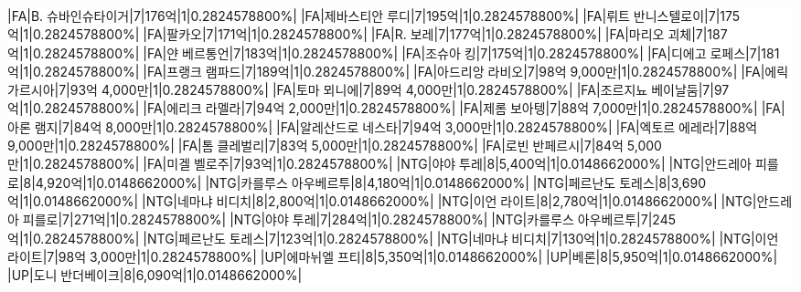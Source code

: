 |FA|B. 슈바인슈타이거|7|176억|1|0.2824578800%|
|FA|제바스티안 루디|7|195억|1|0.2824578800%|
|FA|뤼트 반니스텔로이|7|175억|1|0.2824578800%|
|FA|팔카오|7|171억|1|0.2824578800%|
|FA|R. 보레|7|177억|1|0.2824578800%|
|FA|마리오 괴체|7|187억|1|0.2824578800%|
|FA|얀 베르통언|7|183억|1|0.2824578800%|
|FA|조슈아 킹|7|175억|1|0.2824578800%|
|FA|디에고 로페스|7|181억|1|0.2824578800%|
|FA|프랭크 램파드|7|189억|1|0.2824578800%|
|FA|아드리앙 라비오|7|98억 9,000만|1|0.2824578800%|
|FA|에릭 가르시아|7|93억 4,000만|1|0.2824578800%|
|FA|토마 뫼니에|7|89억 4,000만|1|0.2824578800%|
|FA|조르지뇨 베이날둠|7|97억|1|0.2824578800%|
|FA|에리크 라멜라|7|94억 2,000만|1|0.2824578800%|
|FA|제롬 보아텡|7|88억 7,000만|1|0.2824578800%|
|FA|아론 램지|7|84억 8,000만|1|0.2824578800%|
|FA|알레산드로 네스타|7|94억 3,000만|1|0.2824578800%|
|FA|엑토르 에레라|7|88억 9,000만|1|0.2824578800%|
|FA|톰 클레벌리|7|83억 5,000만|1|0.2824578800%|
|FA|로빈 반페르시|7|84억 5,000만|1|0.2824578800%|
|FA|미겔 벨로주|7|93억|1|0.2824578800%|
|NTG|야야 투레|8|5,400억|1|0.0148662000%|
|NTG|안드레아 피를로|8|4,920억|1|0.0148662000%|
|NTG|카를루스 아우베르투|8|4,180억|1|0.0148662000%|
|NTG|페르난도 토레스|8|3,690억|1|0.0148662000%|
|NTG|네마냐 비디치|8|2,800억|1|0.0148662000%|
|NTG|이언 라이트|8|2,780억|1|0.0148662000%|
|NTG|안드레아 피를로|7|271억|1|0.2824578800%|
|NTG|야야 투레|7|284억|1|0.2824578800%|
|NTG|카를루스 아우베르투|7|245억|1|0.2824578800%|
|NTG|페르난도 토레스|7|123억|1|0.2824578800%|
|NTG|네마냐 비디치|7|130억|1|0.2824578800%|
|NTG|이언 라이트|7|98억 3,000만|1|0.2824578800%|
|UP|에마뉘엘 프티|8|5,350억|1|0.0148662000%|
|UP|베론|8|5,950억|1|0.0148662000%|
|UP|도니 반더베이크|8|6,090억|1|0.0148662000%|